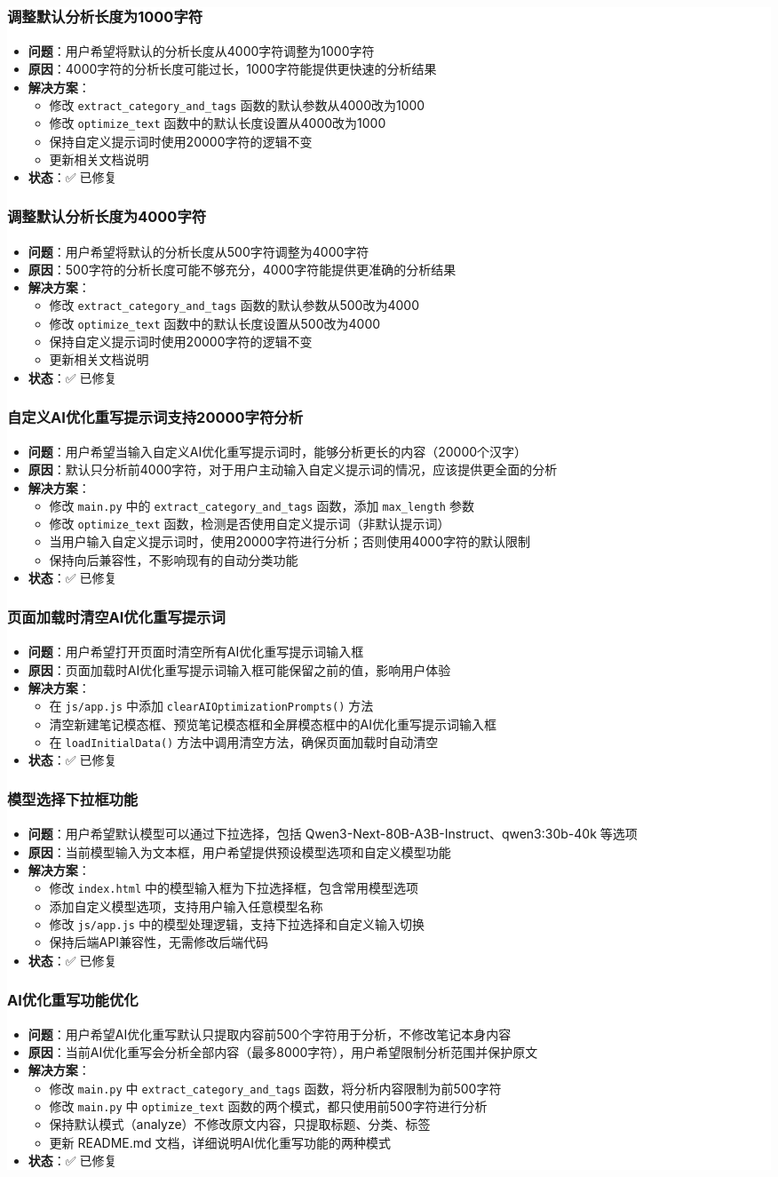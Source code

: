 ### 调整默认分析长度为1000字符
- **问题**：用户希望将默认的分析长度从4000字符调整为1000字符
- **原因**：4000字符的分析长度可能过长，1000字符能提供更快速的分析结果
- **解决方案**：
  - 修改 `extract_category_and_tags` 函数的默认参数从4000改为1000
  - 修改 `optimize_text` 函数中的默认长度设置从4000改为1000
  - 保持自定义提示词时使用20000字符的逻辑不变
  - 更新相关文档说明
- **状态**：✅ 已修复

### 调整默认分析长度为4000字符
- **问题**：用户希望将默认的分析长度从500字符调整为4000字符
- **原因**：500字符的分析长度可能不够充分，4000字符能提供更准确的分析结果
- **解决方案**：
  - 修改 `extract_category_and_tags` 函数的默认参数从500改为4000
  - 修改 `optimize_text` 函数中的默认长度设置从500改为4000
  - 保持自定义提示词时使用20000字符的逻辑不变
  - 更新相关文档说明
- **状态**：✅ 已修复

### 自定义AI优化重写提示词支持20000字符分析
- **问题**：用户希望当输入自定义AI优化重写提示词时，能够分析更长的内容（20000个汉字）
- **原因**：默认只分析前4000字符，对于用户主动输入自定义提示词的情况，应该提供更全面的分析
- **解决方案**：
  - 修改 `main.py` 中的 `extract_category_and_tags` 函数，添加 `max_length` 参数
  - 修改 `optimize_text` 函数，检测是否使用自定义提示词（非默认提示词）
  - 当用户输入自定义提示词时，使用20000字符进行分析；否则使用4000字符的默认限制
  - 保持向后兼容性，不影响现有的自动分类功能
- **状态**：✅ 已修复

### 页面加载时清空AI优化重写提示词
- **问题**：用户希望打开页面时清空所有AI优化重写提示词输入框
- **原因**：页面加载时AI优化重写提示词输入框可能保留之前的值，影响用户体验
- **解决方案**：
  - 在 `js/app.js` 中添加 `clearAIOptimizationPrompts()` 方法
  - 清空新建笔记模态框、预览笔记模态框和全屏模态框中的AI优化重写提示词输入框
  - 在 `loadInitialData()` 方法中调用清空方法，确保页面加载时自动清空
- **状态**：✅ 已修复

### 模型选择下拉框功能
- **问题**：用户希望默认模型可以通过下拉选择，包括 Qwen3-Next-80B-A3B-Instruct、qwen3:30b-40k 等选项
- **原因**：当前模型输入为文本框，用户希望提供预设模型选项和自定义模型功能
- **解决方案**：
  - 修改 `index.html` 中的模型输入框为下拉选择框，包含常用模型选项
  - 添加自定义模型选项，支持用户输入任意模型名称
  - 修改 `js/app.js` 中的模型处理逻辑，支持下拉选择和自定义输入切换
  - 保持后端API兼容性，无需修改后端代码
- **状态**：✅ 已修复

### AI优化重写功能优化
- **问题**：用户希望AI优化重写默认只提取内容前500个字符用于分析，不修改笔记本身内容
- **原因**：当前AI优化重写会分析全部内容（最多8000字符），用户希望限制分析范围并保护原文
- **解决方案**：
  - 修改 `main.py` 中 `extract_category_and_tags` 函数，将分析内容限制为前500字符
  - 修改 `main.py` 中 `optimize_text` 函数的两个模式，都只使用前500字符进行分析
  - 保持默认模式（analyze）不修改原文内容，只提取标题、分类、标签
  - 更新 README.md 文档，详细说明AI优化重写功能的两种模式
- **状态**：✅ 已修复
